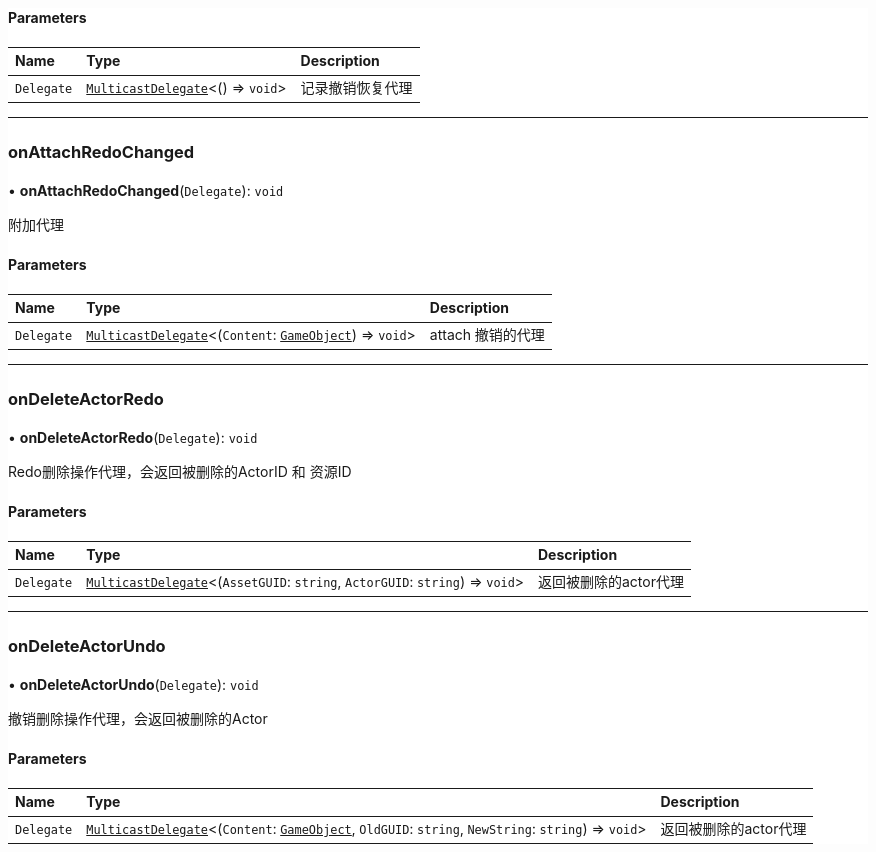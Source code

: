 
#### Parameters

| Name | Type | Description |
| :------ | :------ | :------ |
| `Delegate` | [`MulticastDelegate`](mw.MulticastDelegate.md)<() => `void`\> | 记录撤销恢复代理 |


___

### onAttachRedoChanged <Score text="onAttachRedoChanged" /> 

• **onAttachRedoChanged**(`Delegate`): `void` <Badge type="tip" text="client" />

附加代理


#### Parameters

| Name | Type | Description |
| :------ | :------ | :------ |
| `Delegate` | [`MulticastDelegate`](mw.MulticastDelegate.md)<(`Content`: [`GameObject`](mw.GameObject.md)) => `void`\> | attach 撤销的代理 |


___

### onDeleteActorRedo <Score text="onDeleteActorRedo" /> 

• **onDeleteActorRedo**(`Delegate`): `void` <Badge type="tip" text="client" />

Redo删除操作代理，会返回被删除的ActorID 和 资源ID


#### Parameters

| Name | Type | Description |
| :------ | :------ | :------ |
| `Delegate` | [`MulticastDelegate`](mw.MulticastDelegate.md)<(`AssetGUID`: `string`, `ActorGUID`: `string`) => `void`\> | 返回被删除的actor代理 |


___

### onDeleteActorUndo <Score text="onDeleteActorUndo" /> 

• **onDeleteActorUndo**(`Delegate`): `void` <Badge type="tip" text="client" />

撤销删除操作代理，会返回被删除的Actor


#### Parameters

| Name | Type | Description |
| :------ | :------ | :------ |
| `Delegate` | [`MulticastDelegate`](mw.MulticastDelegate.md)<(`Content`: [`GameObject`](mw.GameObject.md), `OldGUID`: `string`, `NewString`: `string`) => `void`\> | 返回被删除的actor代理 |
